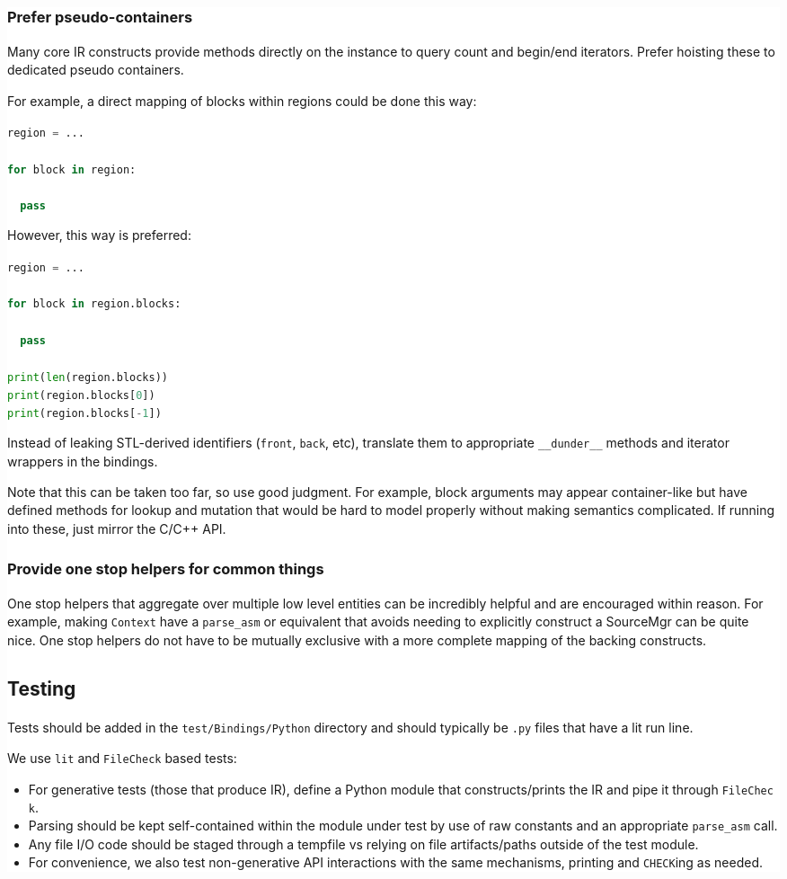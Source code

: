 ### Prefer pseudo-containers

Many core IR constructs provide methods directly on the instance to query count
and begin/end iterators. Prefer hoisting these to dedicated pseudo containers.

For example, a direct mapping of blocks within regions could be done this way:

```python
region = ...

for block in region:

  pass
```

However, this way is preferred:

```python
region = ...

for block in region.blocks:

  pass

print(len(region.blocks))
print(region.blocks[0])
print(region.blocks[-1])
```

Instead of leaking STL-derived identifiers (`front`, `back`, etc), translate
them to appropriate `__dunder__` methods and iterator wrappers in the bindings.

Note that this can be taken too far, so use good judgment. For example, block
arguments may appear container-like but have defined methods for lookup and
mutation that would be hard to model properly without making semantics
complicated. If running into these, just mirror the C/C++ API.

### Provide one stop helpers for common things

One stop helpers that aggregate over multiple low level entities can be
incredibly helpful and are encouraged within reason. For example, making
`Context` have a `parse_asm` or equivalent that avoids needing to explicitly
construct a SourceMgr can be quite nice. One stop helpers do not have to be
mutually exclusive with a more complete mapping of the backing constructs.

## Testing

Tests should be added in the `test/Bindings/Python` directory and should
typically be `.py` files that have a lit run line.

We use `lit` and `FileCheck` based tests:

*   For generative tests (those that produce IR), define a Python module that
    constructs/prints the IR and pipe it through `FileCheck`.
*   Parsing should be kept self-contained within the module under test by use of
    raw constants and an appropriate `parse_asm` call.
*   Any file I/O code should be staged through a tempfile vs relying on file
    artifacts/paths outside of the test module.
*   For convenience, we also test non-generative API interactions with the same
    mechanisms, printing and `CHECK`ing as needed.
